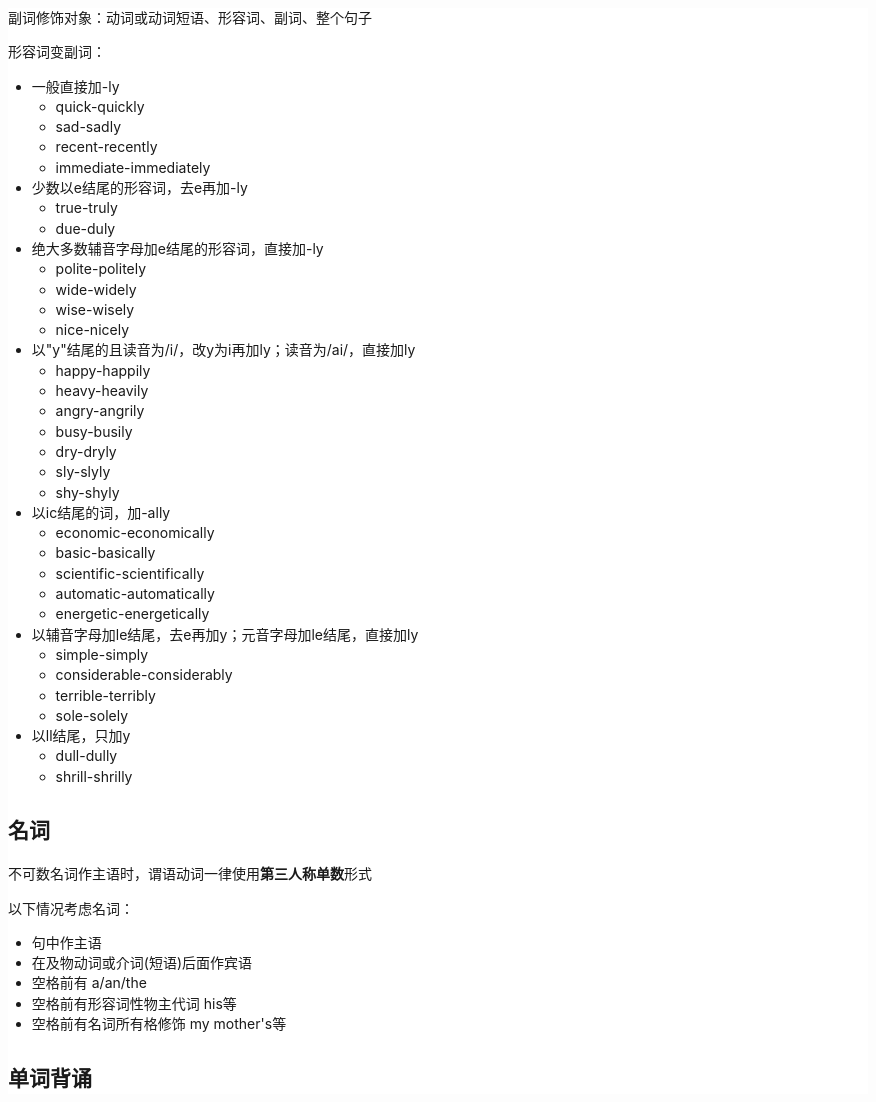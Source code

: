 副词修饰对象：动词或动词短语、形容词、副词、整个句子

形容词变副词：

* 一般直接加-ly
	* quick-quickly
	* sad-sadly
	* recent-recently
	* immediate-immediately
* 少数以e结尾的形容词，去e再加-ly
	* true-truly
	* due-duly
* 绝大多数辅音字母加e结尾的形容词，直接加-ly
	* polite-politely
	* wide-widely
	* wise-wisely
	* nice-nicely
* 以"y"结尾的且读音为/i/，改y为i再加ly；读音为/ai/，直接加ly
	* happy-happily
	* heavy-heavily
	* angry-angrily
	* busy-busily
	* dry-dryly
	* sly-slyly
	* shy-shyly
* 以ic结尾的词，加-ally
	* economic-economically
	* basic-basically
	* scientific-scientifically
	* automatic-automatically
	* energetic-energetically
* 以辅音字母加le结尾，去e再加y；元音字母加le结尾，直接加ly
	* simple-simply
	* considerable-considerably
	* terrible-terribly
	* sole-solely
* 以ll结尾，只加y
	* dull-dully
	* shrill-shrilly

## 名词

不可数名词作主语时，谓语动词一律使用**第三人称单数**形式

以下情况考虑名词：

* 句中作主语
* 在及物动词或介词(短语)后面作宾语
* 空格前有 a/an/the
* 空格前有形容词性物主代词 his等
* 空格前有名词所有格修饰 my mother's等

## 单词背诵
